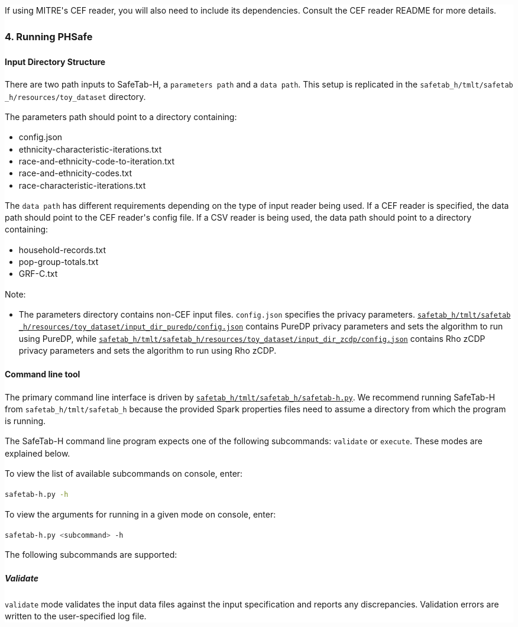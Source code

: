 If using MITRE's CEF reader, you will also need to include its dependencies. Consult the CEF reader README for more details.

### 4. Running PHSafe

#### Input Directory Structure
There are two path inputs to SafeTab-H, a `parameters path` and a `data path`. This setup is replicated in the  `safetab_h/tmlt/safetab_h/resources/toy_dataset` directory. 

The parameters path should point to a directory containing:
  - config.json
  - ethnicity-characteristic-iterations.txt
  - race-and-ethnicity-code-to-iteration.txt
  - race-and-ethnicity-codes.txt
  - race-characteristic-iterations.txt
  
The `data path` has different requirements depending on the type of input reader being used. If a CEF reader is specified, the data path should point to the CEF reader's config file. If a CSV reader is being used, the data path should point to a directory containing:
  - household-records.txt
  - pop-group-totals.txt
  - GRF-C.txt

Note:
- The parameters directory contains non-CEF input files. `config.json` specifies the privacy parameters. [`safetab_h/tmlt/safetab_h/resources/toy_dataset/input_dir_puredp/config.json`](tmlt/safetab_h/resources/toy_dataset/input_dir_puredp/config.json) contains PureDP privacy parameters and sets the algorithm to run using PureDP, while [`safetab_h/tmlt/safetab_h/resources/toy_dataset/input_dir_zcdp/config.json`](tmlt/safetab_h/resources/toy_dataset/input_dir_zcdp/config.json) contains Rho zCDP privacy parameters and sets the algorithm to run using Rho zCDP.

#### Command line tool
The primary command line interface is driven by [`safetab_h/tmlt/safetab_h/safetab-h.py`](tmlt/safetab_h/safetab-h.py). We recommend running SafeTab-H from `safetab_h/tmlt/safetab_h` because the provided Spark properties files need to assume a directory from which the program is running.

The SafeTab-H command line program expects one of the following subcommands: `validate` or `execute`. These modes are explained below.

To view the list of available subcommands on console, enter:

```bash
safetab-h.py -h
```

To view the arguments for running in a given mode on console, enter:

```bash
safetab-h.py <subcommand> -h
```

The following subcommands are supported:

##### Validate
`validate` mode validates the input data files against the input specification and reports any discrepancies.  Validation errors are written to the user-specified log file.
